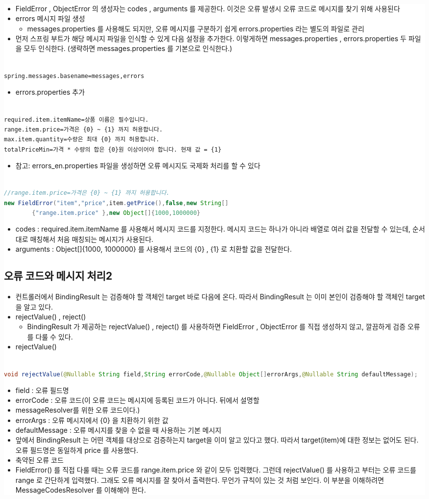 + FieldError , ObjectError 의 생성자는 codes , arguments 를 제공한다. 이것은 오류 발생시 오류 코드로 메시지를 찾기 위해 사용된다
+ errors 메시지 파일 생성
    + messages.properties 를 사용해도 되지만, 오류 메시지를 구분하기 쉽게 errors.properties 라는 별도의 파일로 관리
+ 먼저 스프링 부트가 해당 메시지 파일을 인식할 수 있게 다음 설정을 추가한다. 이렇게하면 messages.properties , errors.properties 두 파일을 모두 인식한다. (생략하면 messages.properties 를 기본으로 인식한다.)

~~~properties

spring.messages.basename=messages,errors

~~~

+ errors.properties 추가

~~~properties

required.item.itemName=상품 이름은 필수입니다.
range.item.price=가격은 {0} ~ {1} 까지 허용합니다.
max.item.quantity=수량은 최대 {0} 까지 허용합니다.
totalPriceMin=가격 * 수량의 합은 {0}원 이상이어야 합니다. 현재 값 = {1}

~~~

+ 참고: errors_en.properties 파일을 생성하면 오류 메시지도 국제화 처리를 할 수 있다

~~~java

//range.item.price=가격은 {0} ~ {1} 까지 허용합니다.
new FieldError("item","price",item.getPrice(),false,new String[]
        {"range.item.price" },new Object[]{1000,1000000}

~~~

+ codes : required.item.itemName 를 사용해서 메시지 코드를 지정한다. 메시지 코드는 하나가 아니라 배열로 여러 값을 전달할 수 있는데, 순서대로 매칭해서 처음 매칭되는 메시지가 사용된다.
+ arguments : Object[]{1000, 1000000} 를 사용해서 코드의 {0} , {1} 로 치환할 값을 전달한다.

## 오류 코드와 메시지 처리2

+ 컨트롤러에서 BindingResult 는 검증해야 할 객체인 target 바로 다음에 온다. 따라서 BindingResult 는 이미 본인이 검증해야 할 객체인 target 을 알고 있다.
+ rejectValue() , reject()
    + BindingResult 가 제공하는 rejectValue() , reject() 를 사용하하면 FieldError , ObjectError 를 직접 생성하지 않고, 깔끔하게 검증 오류를 다룰 수 있다.
+ rejectValue()

~~~java

void rejectValue(@Nullable String field,String errorCode,@Nullable Object[]errorArgs,@Nullable String defaultMessage);

~~~

+ field : 오류 필드명
+ errorCode : 오류 코드(이 오류 코드는 메시지에 등록된 코드가 아니다. 뒤에서 설명할
+ messageResolver를 위한 오류 코드이다.)
+ errorArgs : 오류 메시지에서 {0} 을 치환하기 위한 값
+ defaultMessage : 오류 메시지를 찾을 수 없을 때 사용하는 기본 메시지
+ 앞에서 BindingResult 는 어떤 객체를 대상으로 검증하는지 target을 이미 알고 있다고 했다. 따라서 target(item)에 대한 정보는 없어도 된다. 오류 필드명은 동일하게 price 를 사용했다.
+ 축약된 오류 코드
+ FieldError() 를 직접 다룰 때는 오류 코드를 range.item.price 와 같이 모두 입력했다. 그런데 rejectValue() 를 사용하고 부터는 오류 코드를 range 로 간단하게 입력했다. 그래도 오류 메시지를 잘
  찾아서 출력한다. 무언가 규칙이 있는 것 처럼 보인다. 이 부분을 이해하려면 MessageCodesResolver 를
  이해해야 한다.
